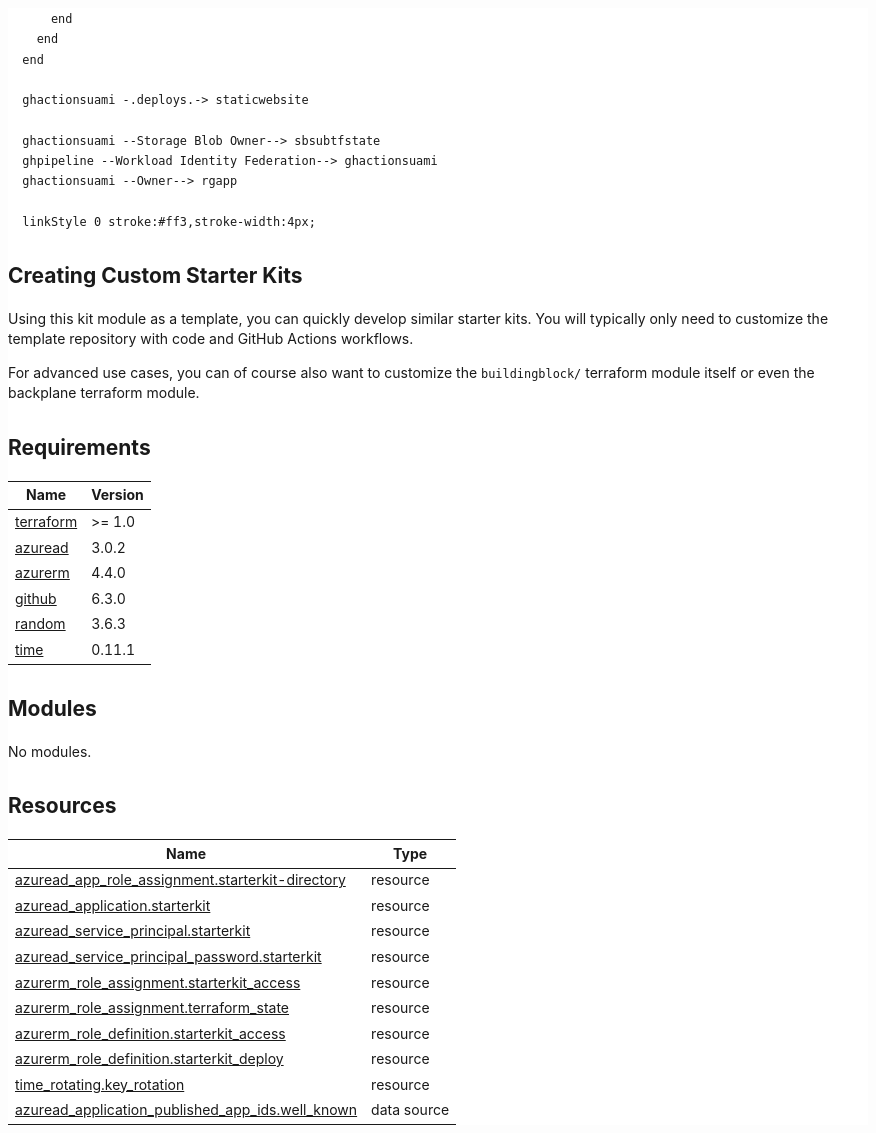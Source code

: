 ```mermaid
      end
    end
  end

  ghactionsuami -.deploys.-> staticwebsite

  ghactionsuami --Storage Blob Owner--> sbsubtfstate
  ghpipeline --Workload Identity Federation--> ghactionsuami
  ghactionsuami --Owner--> rgapp

  linkStyle 0 stroke:#ff3,stroke-width:4px;

```

## Creating Custom Starter Kits

Using this kit module as a template, you can quickly develop similar starter kits.
You will typically only need to customize the template repository with code and GitHub Actions workflows.

For advanced use cases, you can of course also want to customize the `buildingblock/` terraform module itself or even the backplane terraform module.

## Requirements

| Name | Version |
|------|---------|
| <a name="requirement_terraform"></a> [terraform](#requirement\_terraform) | >= 1.0 |
| <a name="requirement_azuread"></a> [azuread](#requirement\_azuread) | 3.0.2 |
| <a name="requirement_azurerm"></a> [azurerm](#requirement\_azurerm) | 4.4.0 |
| <a name="requirement_github"></a> [github](#requirement\_github) | 6.3.0 |
| <a name="requirement_random"></a> [random](#requirement\_random) | 3.6.3 |
| <a name="requirement_time"></a> [time](#requirement\_time) | 0.11.1 |

## Modules

No modules.

## Resources

| Name | Type |
|------|------|
| [azuread_app_role_assignment.starterkit-directory](https://registry.terraform.io/providers/hashicorp/azuread/3.0.2/docs/resources/app_role_assignment) | resource |
| [azuread_application.starterkit](https://registry.terraform.io/providers/hashicorp/azuread/3.0.2/docs/resources/application) | resource |
| [azuread_service_principal.starterkit](https://registry.terraform.io/providers/hashicorp/azuread/3.0.2/docs/resources/service_principal) | resource |
| [azuread_service_principal_password.starterkit](https://registry.terraform.io/providers/hashicorp/azuread/3.0.2/docs/resources/service_principal_password) | resource |
| [azurerm_role_assignment.starterkit_access](https://registry.terraform.io/providers/hashicorp/azurerm/4.4.0/docs/resources/role_assignment) | resource |
| [azurerm_role_assignment.terraform_state](https://registry.terraform.io/providers/hashicorp/azurerm/4.4.0/docs/resources/role_assignment) | resource |
| [azurerm_role_definition.starterkit_access](https://registry.terraform.io/providers/hashicorp/azurerm/4.4.0/docs/resources/role_definition) | resource |
| [azurerm_role_definition.starterkit_deploy](https://registry.terraform.io/providers/hashicorp/azurerm/4.4.0/docs/resources/role_definition) | resource |
| [time_rotating.key_rotation](https://registry.terraform.io/providers/hashicorp/time/0.11.1/docs/resources/rotating) | resource |
| [azuread_application_published_app_ids.well_known](https://registry.terraform.io/providers/hashicorp/azuread/3.0.2/docs/data-sources/application_published_app_ids) | data source |